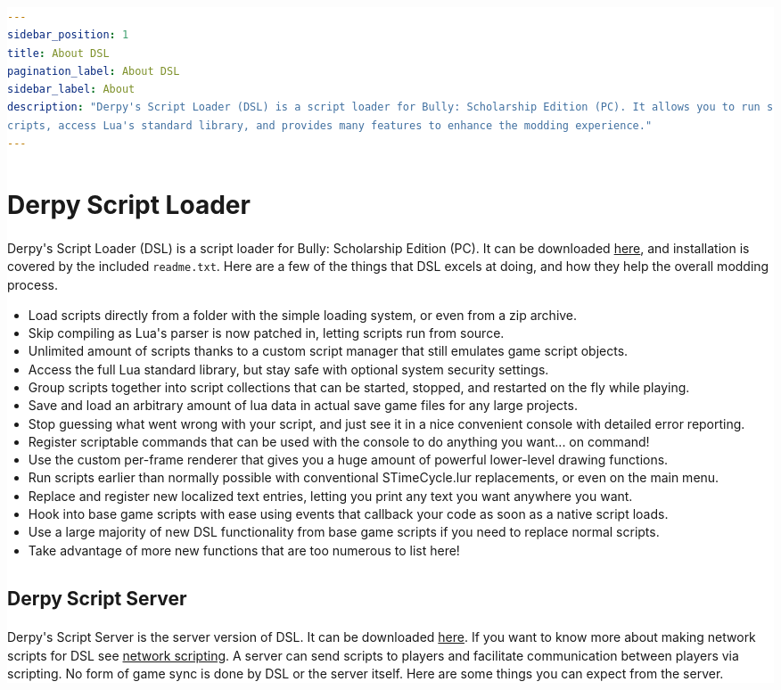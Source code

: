 ```yaml
---
sidebar_position: 1
title: About DSL
pagination_label: About DSL
sidebar_label: About
description: "Derpy's Script Loader (DSL) is a script loader for Bully: Scholarship Edition (PC). It allows you to run scripts, access Lua's standard library, and provides many features to enhance the modding experience."
---
```


# Derpy Script Loader

Derpy's Script Loader (DSL) is a script loader for Bully: Scholarship Edition (PC).
It can be downloaded [here](/docs/miscellaneous/downloads/dsl), and installation is covered by the included `readme.txt`.
Here are a few of the things that DSL excels at doing, and how they help the overall modding process.

- Load scripts directly from a folder with the simple loading system, or even from a zip archive.
- Skip compiling as Lua's parser is now patched in, letting scripts run from source.
- Unlimited amount of scripts thanks to a custom script manager that still emulates game script objects.
- Access the full Lua standard library, but stay safe with optional system security settings.
- Group scripts together into script collections that can be started, stopped, and restarted on the fly while playing.
- Save and load an arbitrary amount of lua data in actual save game files for any large projects.
- Stop guessing what went wrong with your script, and just see it in a nice convenient console with detailed error reporting.
- Register scriptable commands that can be used with the console to do anything you want... on command!
- Use the custom per-frame renderer that gives you a huge amount of powerful lower-level drawing functions.
- Run scripts earlier than normally possible with conventional STimeCycle.lur replacements, or even on the main menu.
- Replace and register new localized text entries, letting you print any text you want anywhere you want.
- Hook into base game scripts with ease using events that callback your code as soon as a native script loads.
- Use a large majority of new DSL functionality from base game scripts if you need to replace normal scripts.
- Take advantage of more new functions that are too numerous to list here!

## Derpy Script Server

Derpy's Script Server is the server version of DSL. It can be downloaded [here](/docs/miscellaneous/downloads/dsl).
If you want to know more about making network scripts for DSL see [network scripting](network-scripting).
A server can send scripts to players and facilitate communication between players via scripting.
No form of game sync is done by DSL or the server itself. Here are some things you can expect from the server.
